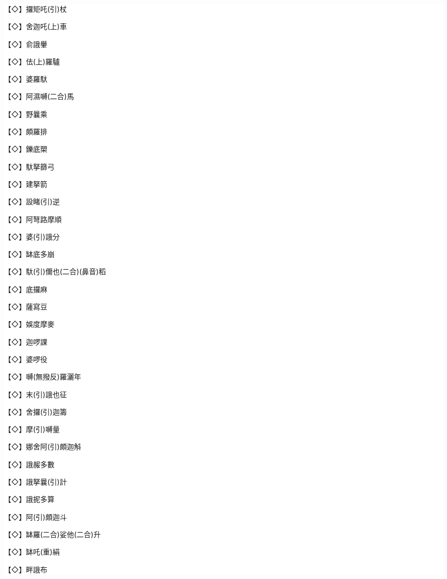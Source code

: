 【◇】攞矩吒(引)杖

【◇】舍迦吒(上)車

【◇】俞誐轝

【◇】佉(上)羅驢

【◇】婆羅馱

【◇】阿濕嚩(二合)馬

【◇】野曩乘

【◇】頗羅排

【◇】鑠底槊

【◇】馱拏篩弓

【◇】建拏箭

【◇】設睹(引)逆

【◇】阿弩路摩順

【◇】婆(引)誐分

【◇】缽底多崩

【◇】馱(引)儞也(二合)(鼻音)稻

【◇】底攞麻

【◇】薩寫豆

【◇】娛度摩麥

【◇】迦啰課

【◇】婆啰役

【◇】嚩(無撥反)羅灑年

【◇】末(引)誐也征

【◇】舍攞(引)迦籌

【◇】摩(引)嚩量

【◇】娜舍阿(引)頗迦斛

【◇】誐赧多數

【◇】誐拏曩(引)計

【◇】誐抳多算

【◇】阿(引)頗迦斗

【◇】缽羅(二合)娑他(二合)升

【◇】缽吒(重)絹

【◇】畔誐布
